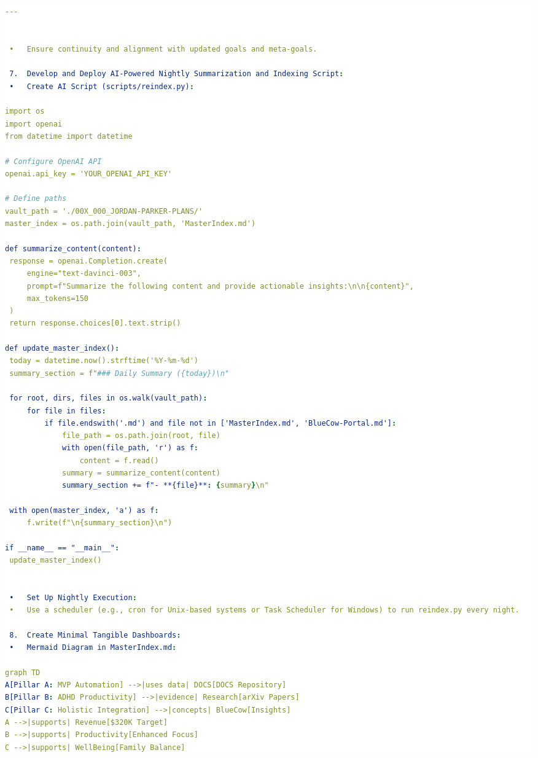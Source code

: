    ```yaml
---


	•	Ensure continuity and alignment with updated goals and meta-goals.

	7.	Develop and Deploy AI-Powered Nightly Summarization and Indexing Script:
	•	Create AI Script (scripts/reindex.py):

import os
import openai
from datetime import datetime

# Configure OpenAI API
openai.api_key = 'YOUR_OPENAI_API_KEY'

# Define paths
vault_path = './00X_000_JORDAN-PARKER-PLANS/'
master_index = os.path.join(vault_path, 'MasterIndex.md')

def summarize_content(content):
    response = openai.Completion.create(
        engine="text-davinci-003",
        prompt=f"Summarize the following content and provide actionable insights:\n\n{content}",
        max_tokens=150
    )
    return response.choices[0].text.strip()

def update_master_index():
    today = datetime.now().strftime('%Y-%m-%d')
    summary_section = f"### Daily Summary ({today})\n"
    
    for root, dirs, files in os.walk(vault_path):
        for file in files:
            if file.endswith('.md') and file not in ['MasterIndex.md', 'BlueCow-Portal.md']:
                file_path = os.path.join(root, file)
                with open(file_path, 'r') as f:
                    content = f.read()
                summary = summarize_content(content)
                summary_section += f"- **{file}**: {summary}\n"
    
    with open(master_index, 'a') as f:
        f.write(f"\n{summary_section}\n")

if __name__ == "__main__":
    update_master_index()


	•	Set Up Nightly Execution:
	•	Use a scheduler (e.g., cron for Unix-based systems or Task Scheduler for Windows) to run reindex.py every night.

	8.	Create Minimal Tangible Dashboards:
	•	Mermaid Diagram in MasterIndex.md:

graph TD
  A[Pillar A: MVP Automation] -->|uses data| DOCS[DOCS Repository]
  B[Pillar B: ADHD Productivity] -->|evidence| Research[arXiv Papers]
  C[Pillar C: Holistic Integration] -->|concepts| BlueCow[Insights]
  A -->|supports| Revenue[$320K Target]
  B -->|supports| Productivity[Enhanced Focus]
  C -->|supports| WellBeing[Family Balance]


   ```